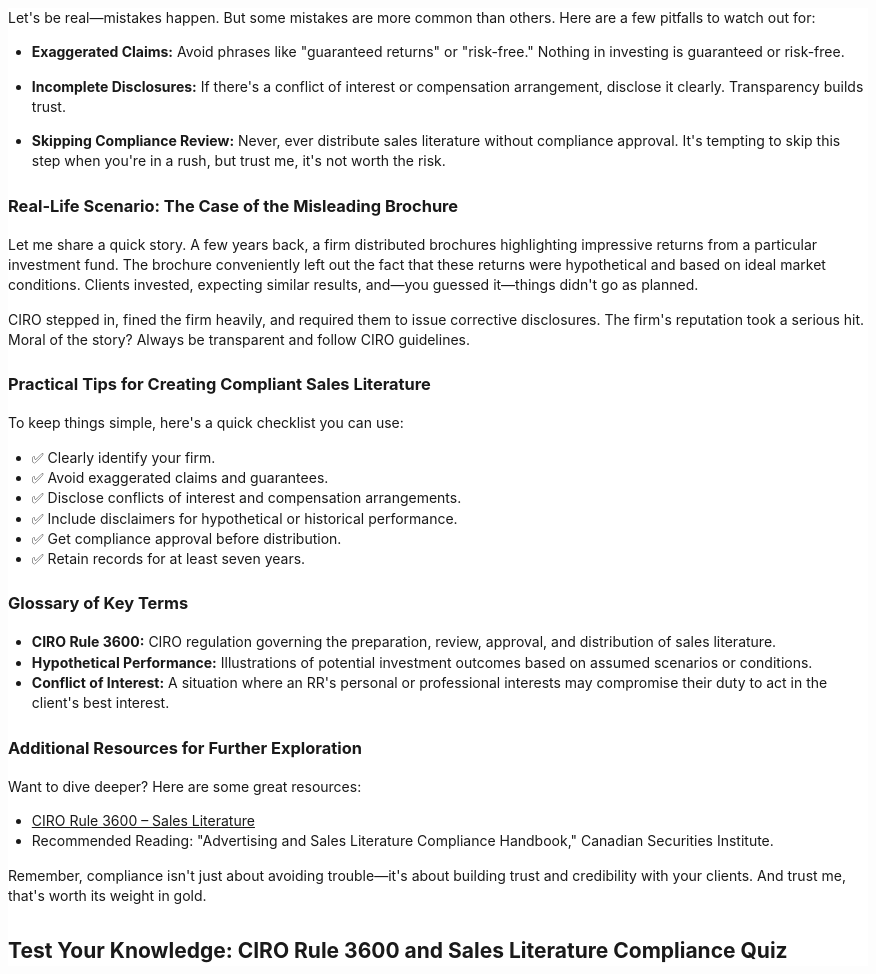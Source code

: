 Let's be real—mistakes happen. But some mistakes are more common than others. Here are a few pitfalls to watch out for:

- **Exaggerated Claims:** Avoid phrases like "guaranteed returns" or "risk-free." Nothing in investing is guaranteed or risk-free.

- **Incomplete Disclosures:** If there's a conflict of interest or compensation arrangement, disclose it clearly. Transparency builds trust.

- **Skipping Compliance Review:** Never, ever distribute sales literature without compliance approval. It's tempting to skip this step when you're in a rush, but trust me, it's not worth the risk.

### Real-Life Scenario: The Case of the Misleading Brochure

Let me share a quick story. A few years back, a firm distributed brochures highlighting impressive returns from a particular investment fund. The brochure conveniently left out the fact that these returns were hypothetical and based on ideal market conditions. Clients invested, expecting similar results, and—you guessed it—things didn't go as planned.

CIRO stepped in, fined the firm heavily, and required them to issue corrective disclosures. The firm's reputation took a serious hit. Moral of the story? Always be transparent and follow CIRO guidelines.

### Practical Tips for Creating Compliant Sales Literature

To keep things simple, here's a quick checklist you can use:

- ✅ Clearly identify your firm.
- ✅ Avoid exaggerated claims and guarantees.
- ✅ Disclose conflicts of interest and compensation arrangements.
- ✅ Include disclaimers for hypothetical or historical performance.
- ✅ Get compliance approval before distribution.
- ✅ Retain records for at least seven years.

### Glossary of Key Terms

- **CIRO Rule 3600:** CIRO regulation governing the preparation, review, approval, and distribution of sales literature.
- **Hypothetical Performance:** Illustrations of potential investment outcomes based on assumed scenarios or conditions.
- **Conflict of Interest:** A situation where an RR's personal or professional interests may compromise their duty to act in the client's best interest.

### Additional Resources for Further Exploration

Want to dive deeper? Here are some great resources:

- [CIRO Rule 3600 – Sales Literature](https://www.ciro.ca)
- Recommended Reading: "Advertising and Sales Literature Compliance Handbook," Canadian Securities Institute.

Remember, compliance isn't just about avoiding trouble—it's about building trust and credibility with your clients. And trust me, that's worth its weight in gold.

## Test Your Knowledge: CIRO Rule 3600 and Sales Literature Compliance Quiz
